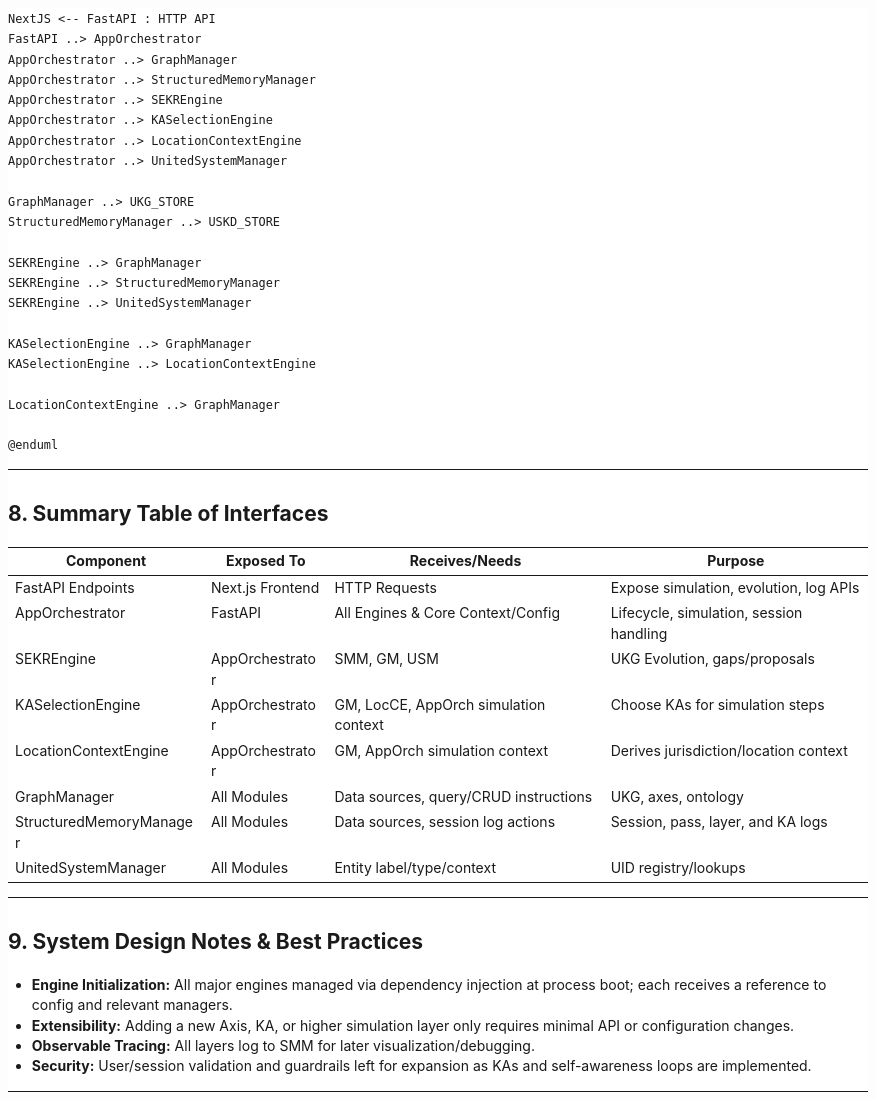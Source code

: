 ```plantuml
NextJS <-- FastAPI : HTTP API
FastAPI ..> AppOrchestrator
AppOrchestrator ..> GraphManager
AppOrchestrator ..> StructuredMemoryManager
AppOrchestrator ..> SEKREngine
AppOrchestrator ..> KASelectionEngine
AppOrchestrator ..> LocationContextEngine
AppOrchestrator ..> UnitedSystemManager

GraphManager ..> UKG_STORE
StructuredMemoryManager ..> USKD_STORE

SEKREngine ..> GraphManager
SEKREngine ..> StructuredMemoryManager
SEKREngine ..> UnitedSystemManager

KASelectionEngine ..> GraphManager
KASelectionEngine ..> LocationContextEngine

LocationContextEngine ..> GraphManager

@enduml
```

---

## 8. **Summary Table of Interfaces**

| Component           | Exposed To         | Receives/Needs                           | Purpose                                     |
|---------------------|--------------------|------------------------------------------|--------------------------------------------|
| FastAPI Endpoints   | Next.js Frontend   | HTTP Requests                            | Expose simulation, evolution, log APIs     |
| AppOrchestrator     | FastAPI            | All Engines & Core Context/Config        | Lifecycle, simulation, session handling    |
| SEKREngine          | AppOrchestrator    | SMM, GM, USM                             | UKG Evolution, gaps/proposals              |
| KASelectionEngine   | AppOrchestrator    | GM, LocCE, AppOrch simulation context    | Choose KAs for simulation steps            |
| LocationContextEngine | AppOrchestrator  | GM, AppOrch simulation context           | Derives jurisdiction/location context      |
| GraphManager        | All Modules        | Data sources, query/CRUD instructions    | UKG, axes, ontology                        |
| StructuredMemoryManager | All Modules    | Data sources, session log actions        | Session, pass, layer, and KA logs          |
| UnitedSystemManager | All Modules        | Entity label/type/context                | UID registry/lookups                       |

---

## 9. **System Design Notes & Best Practices**

- **Engine Initialization:** All major engines managed via dependency injection at process boot; each receives a reference to config and relevant managers.
- **Extensibility:** Adding a new Axis, KA, or higher simulation layer only requires minimal API or configuration changes.
- **Observable Tracing:** All layers log to SMM for later visualization/debugging.
- **Security:** User/session validation and guardrails left for expansion as KAs and self-awareness loops are implemented.

---
